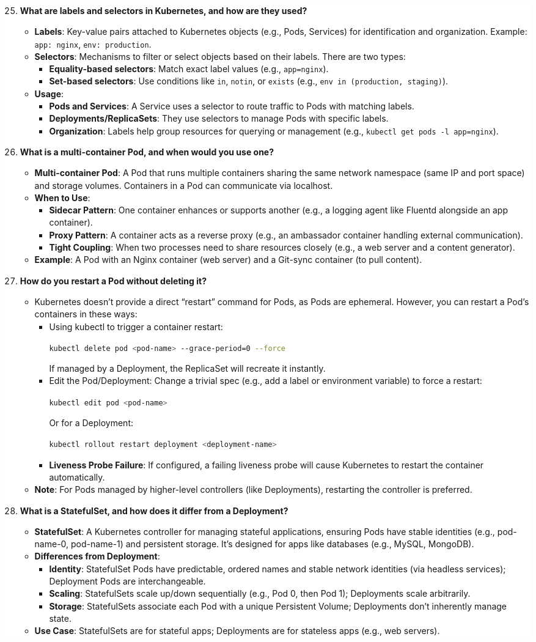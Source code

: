 25. **What are labels and selectors in Kubernetes, and how are they used?**
    - **Labels**: Key-value pairs attached to Kubernetes objects (e.g., Pods, Services) for identification and organization. Example: `app: nginx`, `env: production`.
    - **Selectors**: Mechanisms to filter or select objects based on their labels. There are two types:
      - **Equality-based selectors**: Match exact label values (e.g., `app=nginx`).
      - **Set-based selectors**: Use conditions like `in`, `notin`, or `exists` (e.g., `env in (production, staging)`).
    - **Usage**:
      - **Pods and Services**: A Service uses a selector to route traffic to Pods with matching labels.
      - **Deployments/ReplicaSets**: They use selectors to manage Pods with specific labels.
      - **Organization**: Labels help group resources for querying or management (e.g., `kubectl get pods -l app=nginx`).

26. **What is a multi-container Pod, and when would you use one?**
    - **Multi-container Pod**: A Pod that runs multiple containers sharing the same network namespace (same IP and port space) and storage volumes. Containers in a Pod can communicate via localhost.
    - **When to Use**:
      - **Sidecar Pattern**: One container enhances or supports another (e.g., a logging agent like Fluentd alongside an app container).
      - **Proxy Pattern**: A container acts as a reverse proxy (e.g., an ambassador container handling external communication).
      - **Tight Coupling**: When two processes need to share resources closely (e.g., a web server and a content generator).
    - **Example**: A Pod with an Nginx container (web server) and a Git-sync container (to pull content).

27. **How do you restart a Pod without deleting it?**
    - Kubernetes doesn’t provide a direct “restart” command for Pods, as Pods are ephemeral. However, you can restart a Pod’s containers in these ways:
      - Using kubectl to trigger a container restart:
        ```bash
        kubectl delete pod <pod-name> --grace-period=0 --force
        ```
        If managed by a Deployment, the ReplicaSet will recreate it instantly.
      - Edit the Pod/Deployment: Change a trivial spec (e.g., add a label or environment variable) to force a restart:
        ```bash
        kubectl edit pod <pod-name>
        ```
        Or for a Deployment:
        ```bash
        kubectl rollout restart deployment <deployment-name>
        ```
      - **Liveness Probe Failure**: If configured, a failing liveness probe will cause Kubernetes to restart the container automatically.
    - **Note**: For Pods managed by higher-level controllers (like Deployments), restarting the controller is preferred.

28. **What is a StatefulSet, and how does it differ from a Deployment?**
    - **StatefulSet**: A Kubernetes controller for managing stateful applications, ensuring Pods have stable identities (e.g., pod-name-0, pod-name-1) and persistent storage. It’s designed for apps like databases (e.g., MySQL, MongoDB).
    - **Differences from Deployment**:
      - **Identity**: StatefulSet Pods have predictable, ordered names and stable network identities (via headless services); Deployment Pods are interchangeable.
      - **Scaling**: StatefulSets scale up/down sequentially (e.g., Pod 0, then Pod 1); Deployments scale arbitrarily.
      - **Storage**: StatefulSets associate each Pod with a unique Persistent Volume; Deployments don’t inherently manage state.
    - **Use Case**: StatefulSets are for stateful apps; Deployments are for stateless apps (e.g., web servers).
